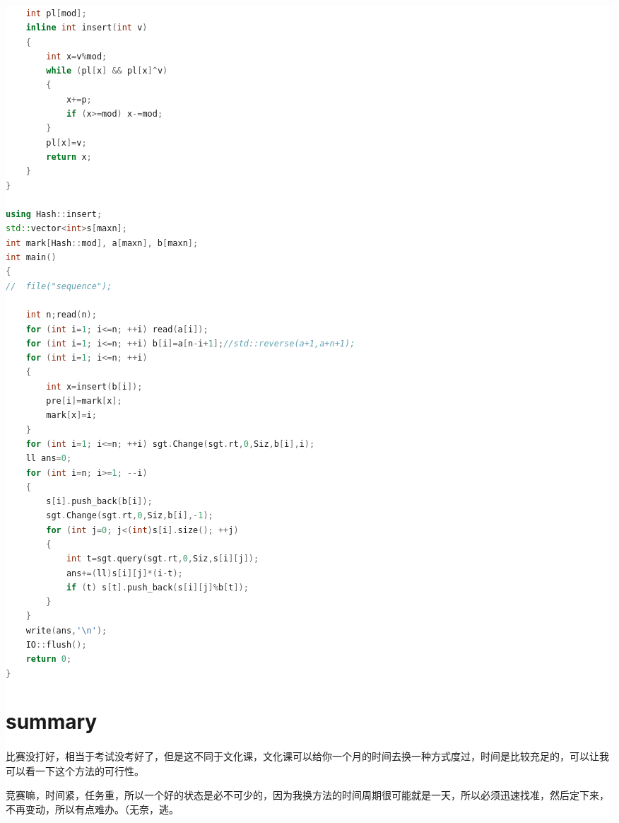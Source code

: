 ```cpp
	int pl[mod];
	inline int insert(int v)
	{
		int x=v%mod;
		while (pl[x] && pl[x]^v)
		{
			x+=p;
			if (x>=mod) x-=mod;
		}
		pl[x]=v;
		return x;
	}
}

using Hash::insert;
std::vector<int>s[maxn];
int mark[Hash::mod], a[maxn], b[maxn];
int main()
{
//	file("sequence");

	int n;read(n);
	for (int i=1; i<=n; ++i) read(a[i]);
	for (int i=1; i<=n; ++i) b[i]=a[n-i+1];//std::reverse(a+1,a+n+1);
	for (int i=1; i<=n; ++i)
	{
		int x=insert(b[i]);
		pre[i]=mark[x];
		mark[x]=i;
	}
	for (int i=1; i<=n; ++i) sgt.Change(sgt.rt,0,Siz,b[i],i);
	ll ans=0;
	for (int i=n; i>=1; --i)
	{
		s[i].push_back(b[i]);
		sgt.Change(sgt.rt,0,Siz,b[i],-1);
		for (int j=0; j<(int)s[i].size(); ++j)
		{
			int t=sgt.query(sgt.rt,0,Siz,s[i][j]);
			ans+=(ll)s[i][j]*(i-t);
			if (t) s[t].push_back(s[i][j]%b[t]);
		}
	}
	write(ans,'\n');
	IO::flush();
	return 0;
}
```

# summary

比赛没打好，相当于考试没考好了，但是这不同于文化课，文化课可以给你一个月的时间去换一种方式度过，时间是比较充足的，可以让我可以看一下这个方法的可行性。

竞赛嘛，时间紧，任务重，所以一个好的状态是必不可少的，因为我换方法的时间周期很可能就是一天，所以必须迅速找准，然后定下来，不再变动，所以有点难办。（无奈，逃。